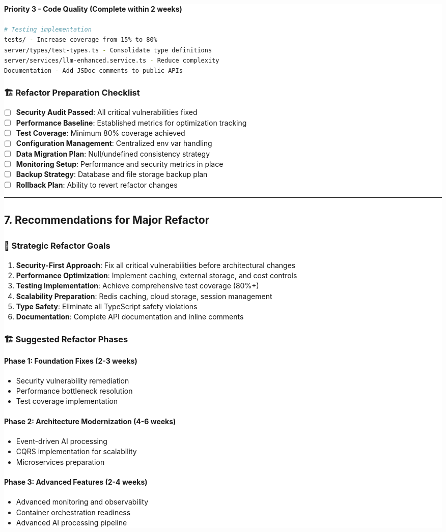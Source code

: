 #### Priority 3 - Code Quality (Complete within 2 weeks)

```bash
# Testing implementation
tests/ - Increase coverage from 15% to 80%
server/types/test-types.ts - Consolidate type definitions
server/services/llm-enhanced.service.ts - Reduce complexity
Documentation - Add JSDoc comments to public APIs
```

### 🏗️ Refactor Preparation Checklist

- [ ] **Security Audit Passed**: All critical vulnerabilities fixed
- [ ] **Performance Baseline**: Established metrics for optimization tracking
- [ ] **Test Coverage**: Minimum 80% coverage achieved
- [ ] **Configuration Management**: Centralized env var handling
- [ ] **Data Migration Plan**: Null/undefined consistency strategy
- [ ] **Monitoring Setup**: Performance and security metrics in place
- [ ] **Backup Strategy**: Database and file storage backup plan
- [ ] **Rollback Plan**: Ability to revert refactor changes

---

## 7. Recommendations for Major Refactor

### 🎯 Strategic Refactor Goals

1. **Security-First Approach**: Fix all critical vulnerabilities before architectural changes
2. **Performance Optimization**: Implement caching, external storage, and cost controls
3. **Testing Implementation**: Achieve comprehensive test coverage (80%+)
4. **Scalability Preparation**: Redis caching, cloud storage, session management
5. **Type Safety**: Eliminate all TypeScript safety violations
6. **Documentation**: Complete API documentation and inline comments

### 🏗️ Suggested Refactor Phases

#### Phase 1: Foundation Fixes (2-3 weeks)

- Security vulnerability remediation
- Performance bottleneck resolution
- Test coverage implementation

#### Phase 2: Architecture Modernization (4-6 weeks)

- Event-driven AI processing
- CQRS implementation for scalability
- Microservices preparation

#### Phase 3: Advanced Features (2-4 weeks)

- Advanced monitoring and observability
- Container orchestration readiness
- Advanced AI processing pipeline
